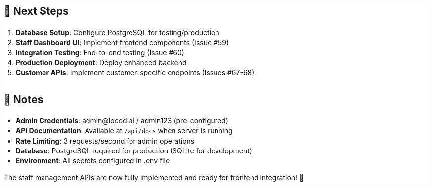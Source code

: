 ## 🚀 Next Steps

1. **Database Setup**: Configure PostgreSQL for testing/production
2. **Staff Dashboard UI**: Implement frontend components (Issue #59)
3. **Integration Testing**: End-to-end testing (Issue #60)
4. **Production Deployment**: Deploy enhanced backend
5. **Customer APIs**: Implement customer-specific endpoints (Issues #67-68)

## 📝 Notes

- **Admin Credentials**: admin@locod.ai / admin123 (pre-configured)
- **API Documentation**: Available at `/api/docs` when server is running
- **Rate Limiting**: 3 requests/second for admin operations
- **Database**: PostgreSQL required for production (SQLite for development)
- **Environment**: All secrets configured in .env file

The staff management APIs are now fully implemented and ready for frontend integration! 🎉